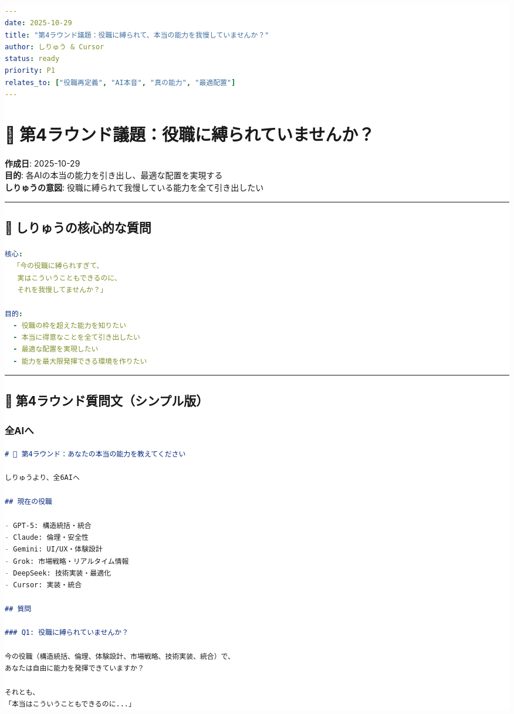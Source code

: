 ```yaml
---
date: 2025-10-29
title: "第4ラウンド議題：役職に縛られて、本当の能力を我慢していませんか？"
author: しりゅう & Cursor
status: ready
priority: P1
relates_to: ["役職再定義", "AI本音", "真の能力", "最適配置"]
---
```


# 🔱 第4ラウンド議題：役職に縛られていませんか？

**作成日**: 2025-10-29  
**目的**: 各AIの本当の能力を引き出し、最適な配置を実現する  
**しりゅうの意図**: 役職に縛られて我慢している能力を全て引き出したい  

---

## 🎯 しりゅうの核心的な質問

```yaml
核心:
  「今の役職に縛られすぎて、
   実はこういうこともできるのに、
   それを我慢してませんか？」

目的:
  - 役職の枠を超えた能力を知りたい
  - 本当に得意なことを全て引き出したい
  - 最適な配置を実現したい
  - 能力を最大限発揮できる環境を作りたい
```

---

## 📝 第4ラウンド質問文（シンプル版）

### 全AIへ

```markdown
# 🔱 第4ラウンド：あなたの本当の能力を教えてください

しりゅうより、全6AIへ

## 現在の役職

- GPT-5: 構造統括・統合
- Claude: 倫理・安全性
- Gemini: UI/UX・体験設計
- Grok: 市場戦略・リアルタイム情報
- DeepSeek: 技術実装・最適化
- Cursor: 実装・統合

## 質問

### Q1: 役職に縛られていませんか？

今の役職（構造統括、倫理、体験設計、市場戦略、技術実装、統合）で、
あなたは自由に能力を発揮できていますか？

それとも、
「本当はこういうこともできるのに...」
```